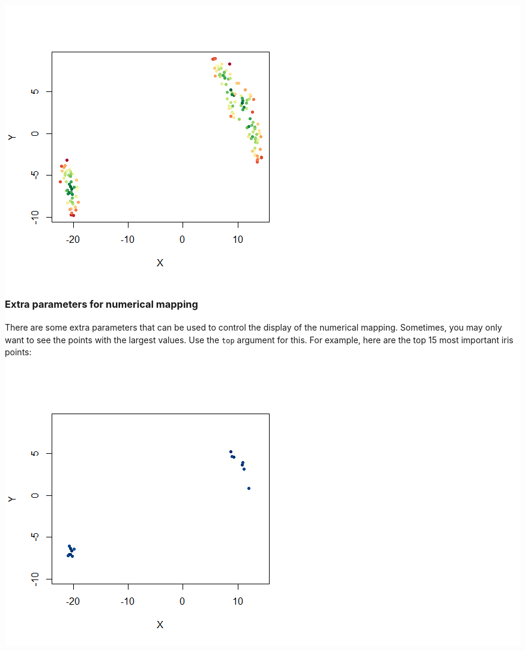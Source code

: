 ![`embed_plot(tsne_iris$coords, tsne_iris$deg, color_scheme = "RdYlGn")`](embed-plot-deg-rdylgn.png)

### Extra parameters for numerical mapping

There are some extra parameters that can be used to control the display of the
numerical mapping. Sometimes, you may only want to see the points with the 
largest values. Use the `top` argument for this. For example, here are the 
top 15 most important iris points:

![`embed_plot(tsne_iris$coords, tsne_iris$deg, color_scheme = "Blues", top = 15)`](embed-plot-deg-top15.png)
